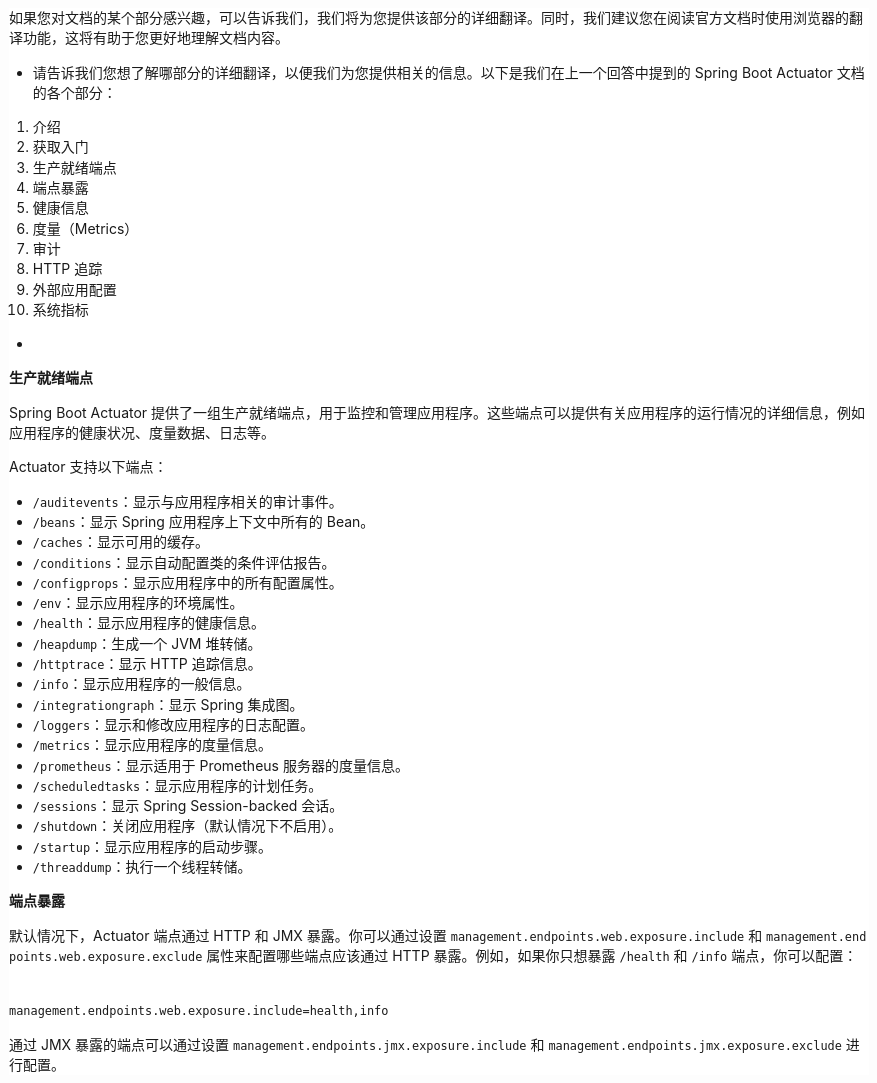 如果您对文档的某个部分感兴趣，可以告诉我们，我们将为您提供该部分的详细翻译。同时，我们建议您在阅读官方文档时使用浏览器的翻译功能，这将有助于您更好地理解文档内容。


- 请告诉我们您想了解哪部分的详细翻译，以便我们为您提供相关的信息。以下是我们在上一个回答中提到的 Spring Boot Actuator 文档的各个部分：
1. 介绍
2. 获取入门
3. 生产就绪端点
4. 端点暴露
5. 健康信息
6. 度量（Metrics）
7. 审计
8. HTTP 追踪
9. 外部应用配置
10. 系统指标

- 

**生产就绪端点** 

Spring Boot Actuator 提供了一组生产就绪端点，用于监控和管理应用程序。这些端点可以提供有关应用程序的运行情况的详细信息，例如应用程序的健康状况、度量数据、日志等。

Actuator 支持以下端点： 
- `/auditevents`：显示与应用程序相关的审计事件。 
- `/beans`：显示 Spring 应用程序上下文中所有的 Bean。 
- `/caches`：显示可用的缓存。 
- `/conditions`：显示自动配置类的条件评估报告。 
- `/configprops`：显示应用程序中的所有配置属性。 
- `/env`：显示应用程序的环境属性。 
- `/health`：显示应用程序的健康信息。 
- `/heapdump`：生成一个 JVM 堆转储。 
- `/httptrace`：显示 HTTP 追踪信息。 
- `/info`：显示应用程序的一般信息。 
- `/integrationgraph`：显示 Spring 集成图。 
- `/loggers`：显示和修改应用程序的日志配置。 
- `/metrics`：显示应用程序的度量信息。 
- `/prometheus`：显示适用于 Prometheus 服务器的度量信息。 
- `/scheduledtasks`：显示应用程序的计划任务。 
- `/sessions`：显示 Spring Session-backed 会话。 
- `/shutdown`：关闭应用程序（默认情况下不启用）。 
- `/startup`：显示应用程序的启动步骤。 
- `/threaddump`：执行一个线程转储。

**端点暴露** 

默认情况下，Actuator 端点通过 HTTP 和 JMX 暴露。你可以通过设置 `management.endpoints.web.exposure.include` 和 `management.endpoints.web.exposure.exclude` 属性来配置哪些端点应该通过 HTTP 暴露。例如，如果你只想暴露 `/health` 和 `/info` 端点，你可以配置：

```properties

management.endpoints.web.exposure.include=health,info
```



通过 JMX 暴露的端点可以通过设置 `management.endpoints.jmx.exposure.include` 和 `management.endpoints.jmx.exposure.exclude` 进行配置。
